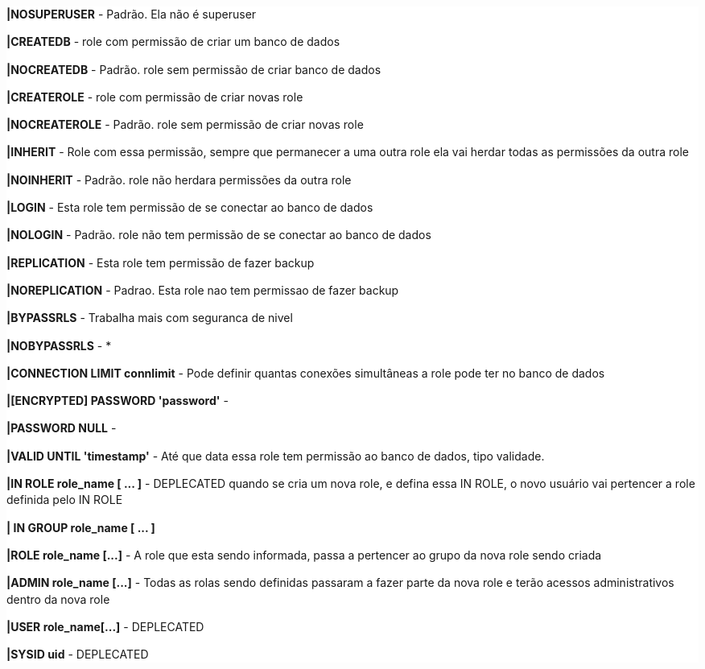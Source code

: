 **|NOSUPERUSER** - Padrão. Ela não é superuser

**|CREATEDB** - role com permissão de criar um banco de dados

**|NOCREATEDB** - Padrão. role sem permissão de criar banco de dados

**|CREATEROLE** - role com permissão de criar novas role

**|NOCREATEROLE** - Padrão. role sem permissão de criar novas role

**|INHERIT** - Role com essa permissão, sempre que permanecer a uma outra role ela vai herdar todas as permissões da outra role

**|NOINHERIT** - Padrão. role não herdara permissões da outra role

**|LOGIN** - Esta role tem permissão de se conectar ao banco de dados

**|NOLOGIN** - Padrão. role não tem permissão de se conectar ao banco de dados

**|REPLICATION** - Esta role tem permissão de fazer backup

**|NOREPLICATION** - Padrao. Esta role nao tem permissao de fazer backup

**|BYPASSRLS** - Trabalha mais com seguranca de nivel 

**|NOBYPASSRLS** - *

**|CONNECTION LIMIT connlimit** - Pode definir quantas conexões simultâneas a role pode ter no banco de dados

**|[ENCRYPTED] PASSWORD 'password'** - 

**|PASSWORD NULL** -

**|VALID UNTIL 'timestamp'** - Até que data essa role tem permissão ao banco de dados, tipo validade.

**|IN ROLE role_name [ ... ]** - DEPLECATED quando se cria um nova role, e defina essa IN ROLE, o novo usuário vai pertencer a role definida pelo IN ROLE

**| IN GROUP role_name [ ... ]**

**|ROLE role_name [...]** - A role que esta sendo informada, passa a pertencer ao grupo da nova role sendo criada

**|ADMIN role_name [...]** - Todas as rolas sendo definidas passaram a fazer parte da nova role e terão acessos administrativos dentro da nova role

**|USER role_name[...]** - DEPLECATED 

**|SYSID uid** - DEPLECATED
